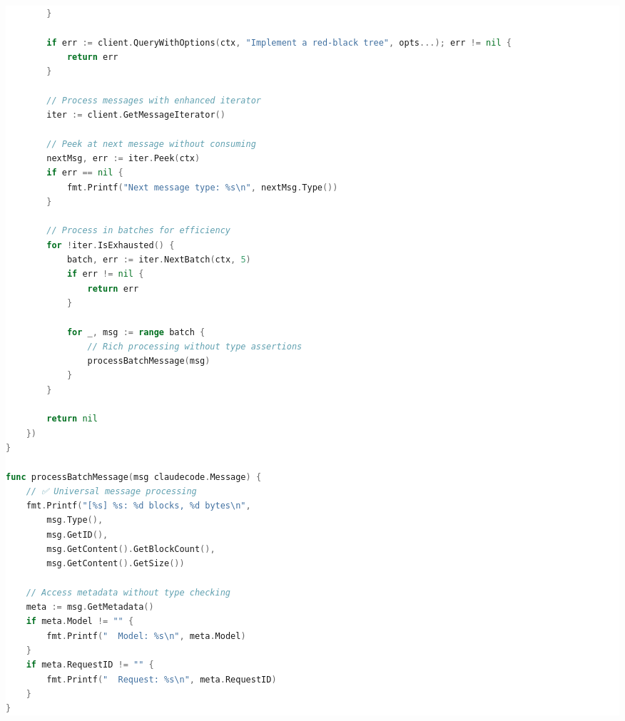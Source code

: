 ```go
        }
        
        if err := client.QueryWithOptions(ctx, "Implement a red-black tree", opts...); err != nil {
            return err
        }
        
        // Process messages with enhanced iterator
        iter := client.GetMessageIterator()
        
        // Peek at next message without consuming
        nextMsg, err := iter.Peek(ctx)
        if err == nil {
            fmt.Printf("Next message type: %s\n", nextMsg.Type())
        }
        
        // Process in batches for efficiency
        for !iter.IsExhausted() {
            batch, err := iter.NextBatch(ctx, 5)
            if err != nil {
                return err
            }
            
            for _, msg := range batch {
                // Rich processing without type assertions
                processBatchMessage(msg)
            }
        }
        
        return nil
    })
}

func processBatchMessage(msg claudecode.Message) {
    // ✅ Universal message processing
    fmt.Printf("[%s] %s: %d blocks, %d bytes\n",
        msg.Type(),
        msg.GetID(),
        msg.GetContent().GetBlockCount(),
        msg.GetContent().GetSize())
    
    // Access metadata without type checking
    meta := msg.GetMetadata()
    if meta.Model != "" {
        fmt.Printf("  Model: %s\n", meta.Model)
    }
    if meta.RequestID != "" {
        fmt.Printf("  Request: %s\n", meta.RequestID)
    }
}
```
